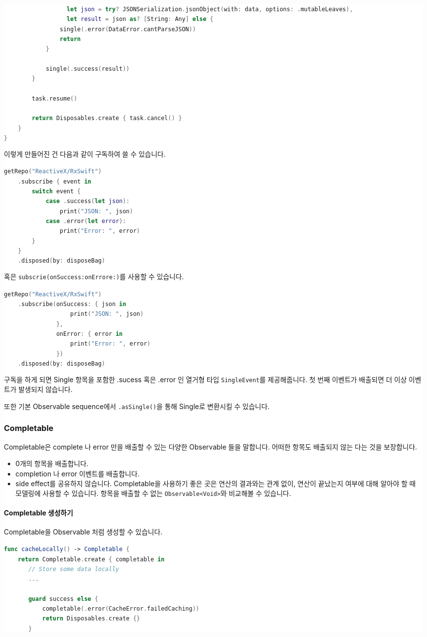 ```swift
                  let json = try? JSONSerialization.jsonObject(with: data, options: .mutableLeaves),
                  let result = json as? [String: Any] else {
                single(.error(DataError.cantParseJSON))
                return
            }

            single(.success(result))
        }

        task.resume()

        return Disposables.create { task.cancel() }
    }
}
```
이렇게 만들어진 건 다음과 같이 구독하여 쓸 수 있습니다.
```swift
getRepo("ReactiveX/RxSwift")
    .subscribe { event in
        switch event {
            case .success(let json):
                print("JSON: ", json)
            case .error(let error):
                print("Error: ", error)
        }
    }
    .disposed(by: disposeBag)
```
혹은 `subscrie(onSuccess:onErrore:)`를 사용할 수 있습니다.
```swift
getRepo("ReactiveX/RxSwift")
    .subscribe(onSuccess: { json in
                   print("JSON: ", json)
               },
               onError: { error in
                   print("Error: ", error)
               })
    .disposed(by: disposeBag)
```
구독을 하게 되면 Single 항목을 포함한 .sucess 혹은 .error 인 열거형 타입 `SingleEvent`를 제공해줍니다. 첫 번째 이벤트가 배출되면 더 이상 이벤트가 발생되지 않습니다.

또한 기본 Observable sequence에서 `.asSingle()`을 통해 Single로 변환시킬 수 있습니다.

### Completable
Completable은 complete 나 error 만을 배출할 수 있는 다양한 Observable 들을 말합니다. 어떠한 항목도 배출되지 않는 다는 것을 보장합니다.
* 0개의 항목을 배출합니다.
* completion 나 error 이벤트를 배출합니다.
* side effect를 공유하지 않습니다.
Completable을 사용하기 좋은 곳은 연산의 결과와는 관계 없이, 연산이 끝났는지 여부에 대해 알아야 할 때 모델링에 사용할 수 있습니다.  항목을 배출할 수 없는 `Observable<Void>`와 비교해볼 수 있습니다.
#### Completable 생성하기
Completable을 Observable 처럼 생성할 수 있습니다.
```swift
func cacheLocally() -> Completable {
    return Completable.create { completable in
       // Store some data locally
       ...

       guard success else {
           completable(.error(CacheError.failedCaching))
           return Disposables.create {}
       }
```